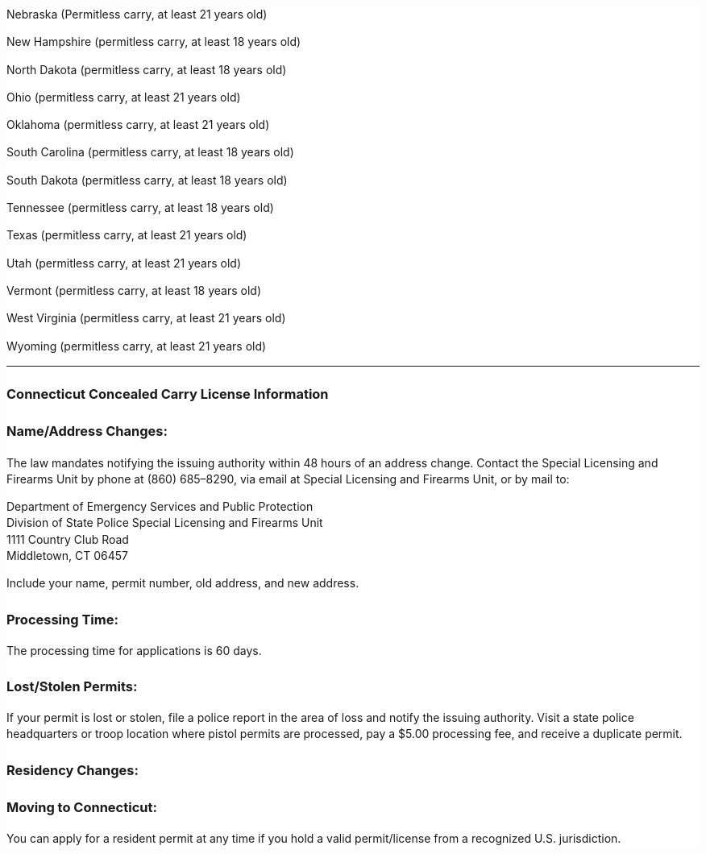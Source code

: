 Nebraska (Permitless carry, at least 21 years old)

New Hampshire (permitless carry, at least 18 years old)

North Dakota (permitless carry, at least 18 years old)

Ohio (permitless carry, at least 21 years old)

Oklahoma (permitless carry, at least 21 years old)

South Carolina (permitless carry, at least 18 years old)

South Dakota (permitless carry, at least 18 years old)

Tennessee (permitless carry, at least 18 years old)

Texas (permitless carry, at least 21 years old)

Utah (permitless carry, at least 21 years old)

Vermont (permitless carry, at least 18 years old)

West Virginia (permitless carry, at least 21 years old)

Wyoming (permitless carry, at least 21 years old)

* * *

### Connecticut Concealed Carry License Information

### Name/Address Changes:

The law mandates notifying the issuing authority within 48 hours of an address change. Contact the Special Licensing and Firearms Unit by phone at (860) 685–8290, via email at Special Licensing and Firearms Unit, or by mail to:

Department of Emergency Services and Public Protection  
Division of State Police Special Licensing and Firearms Unit  
1111 Country Club Road  
Middletown, CT 06457

Include your name, permit number, old address, and new address.

### Processing Time:

The processing time for applications is 60 days.

### Lost/Stolen Permits:

If your permit is lost or stolen, file a police report in the area of loss and notify the issuing authority. Visit a state police headquarters or troop location where pistol permits are processed, pay a $5.00 processing fee, and receive a duplicate permit.

### Residency Changes:

### Moving to Connecticut:

You can apply for a resident permit at any time if you hold a valid permit/license from a recognized U.S. jurisdiction.
